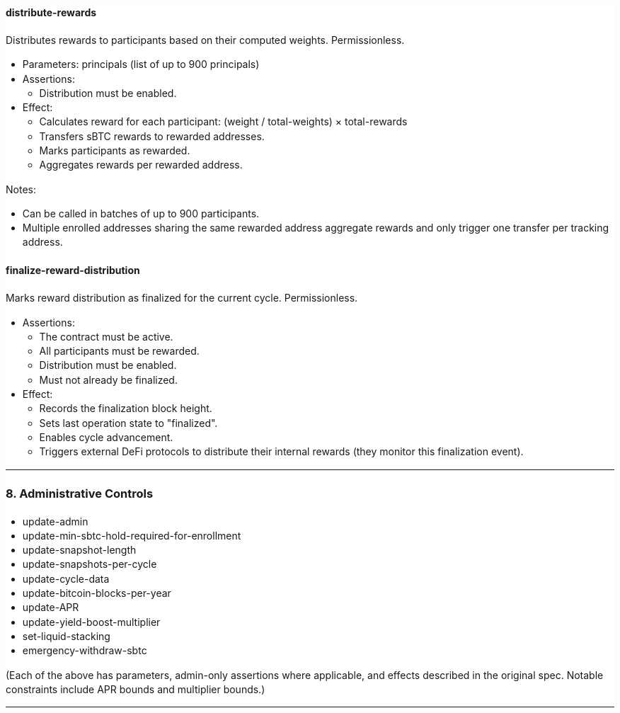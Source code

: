 #### distribute-rewards

Distributes rewards to participants based on their computed weights. Permissionless.

* Parameters: principals (list of up to 900 principals)
* Assertions:
  * Distribution must be enabled.
* Effect:
  * Calculates reward for each participant: (weight / total-weights) × total-rewards
  * Transfers sBTC rewards to rewarded addresses.
  * Marks participants as rewarded.
  * Aggregates rewards per rewarded address.

Notes:

* Can be called in batches of up to 900 participants.
* Multiple enrolled addresses sharing the same rewarded address aggregate rewards and only trigger one transfer per tracking address.

#### finalize-reward-distribution

Marks reward distribution as finalized for the current cycle. Permissionless.

* Assertions:
  * The contract must be active.
  * All participants must be rewarded.
  * Distribution must be enabled.
  * Must not already be finalized.
* Effect:
  * Records the finalization block height.
  * Sets last operation state to "finalized".
  * Enables cycle advancement.
  * Triggers external DeFi protocols to distribute their internal rewards (they monitor this finalization event).

***

### 8. Administrative Controls

* update-admin
* update-min-sbtc-hold-required-for-enrollment
* update-snapshot-length
* update-snapshots-per-cycle
* update-cycle-data
* update-bitcoin-blocks-per-year
* update-APR
* update-yield-boost-multiplier
* set-liquid-stacking
* emergency-withdraw-sbtc

(Each of the above has parameters, admin-only assertions where applicable, and effects described in the original spec. Notable constraints include APR bounds and multiplier bounds.)

***
